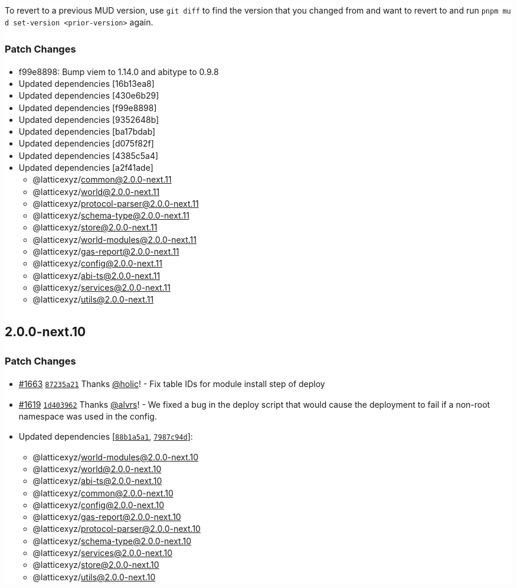   To revert to a previous MUD version, use `git diff` to find the version that you changed from and want to revert to and run `pnpm mud set-version <prior-version>` again.

### Patch Changes

- f99e8898: Bump viem to 1.14.0 and abitype to 0.9.8
- Updated dependencies [16b13ea8]
- Updated dependencies [430e6b29]
- Updated dependencies [f99e8898]
- Updated dependencies [9352648b]
- Updated dependencies [ba17bdab]
- Updated dependencies [d075f82f]
- Updated dependencies [4385c5a4]
- Updated dependencies [a2f41ade]
  - @latticexyz/common@2.0.0-next.11
  - @latticexyz/world@2.0.0-next.11
  - @latticexyz/protocol-parser@2.0.0-next.11
  - @latticexyz/schema-type@2.0.0-next.11
  - @latticexyz/store@2.0.0-next.11
  - @latticexyz/world-modules@2.0.0-next.11
  - @latticexyz/gas-report@2.0.0-next.11
  - @latticexyz/config@2.0.0-next.11
  - @latticexyz/abi-ts@2.0.0-next.11
  - @latticexyz/services@2.0.0-next.11
  - @latticexyz/utils@2.0.0-next.11

## 2.0.0-next.10

### Patch Changes

- [#1663](https://github.com/latticexyz/mud/pull/1663) [`87235a21`](https://github.com/latticexyz/mud/commit/87235a21b28fc831b5fb7a1546835ef08bd51655) Thanks [@holic](https://github.com/holic)! - Fix table IDs for module install step of deploy

- [#1619](https://github.com/latticexyz/mud/pull/1619) [`1d403962`](https://github.com/latticexyz/mud/commit/1d403962283c5b5f62410867be01f6adff277f41) Thanks [@alvrs](https://github.com/alvrs)! - We fixed a bug in the deploy script that would cause the deployment to fail if a non-root namespace was used in the config.

- Updated dependencies [[`88b1a5a1`](https://github.com/latticexyz/mud/commit/88b1a5a191b4adadf190de51cd47a5b033b6fb29), [`7987c94d`](https://github.com/latticexyz/mud/commit/7987c94d61a2c759916a708774db9f3cf08edca8)]:
  - @latticexyz/world-modules@2.0.0-next.10
  - @latticexyz/world@2.0.0-next.10
  - @latticexyz/abi-ts@2.0.0-next.10
  - @latticexyz/common@2.0.0-next.10
  - @latticexyz/config@2.0.0-next.10
  - @latticexyz/gas-report@2.0.0-next.10
  - @latticexyz/protocol-parser@2.0.0-next.10
  - @latticexyz/schema-type@2.0.0-next.10
  - @latticexyz/services@2.0.0-next.10
  - @latticexyz/store@2.0.0-next.10
  - @latticexyz/utils@2.0.0-next.10
